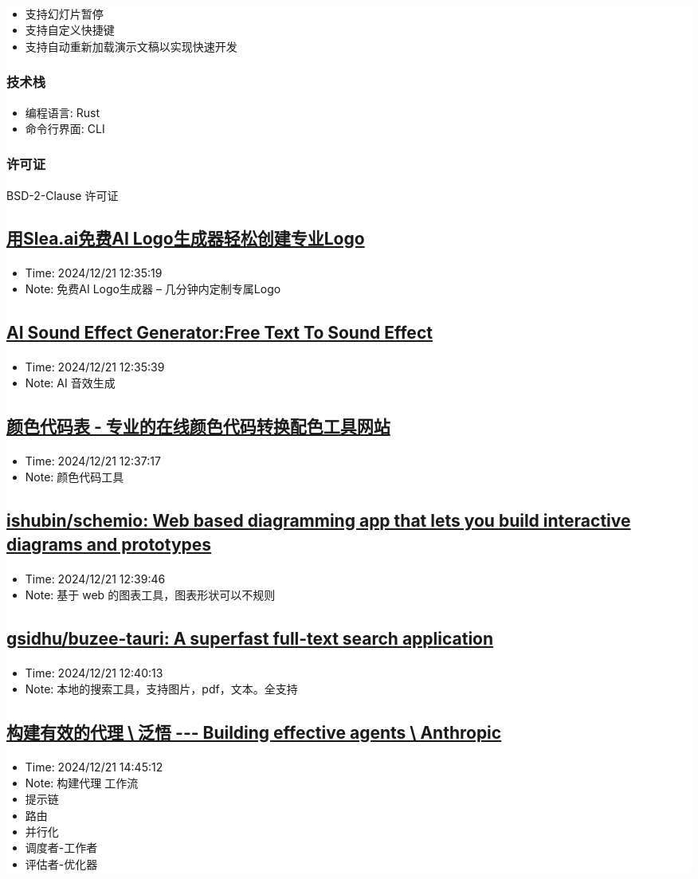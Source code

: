 - 支持幻灯片暂停
- 支持自定义快捷键
- 支持自动重新加载演示文稿以实现快速开发

### 技术栈
- 编程语言: Rust
- 命令行界面: CLI

### 许可证
BSD-2-Clause 许可证



## [用Slea.ai免费AI Logo生成器轻松创建专业Logo](https://slea.ai/zh-CN)
- Time: 2024/12/21 12:35:19
- Note: 免费AI Logo生成器 – 几分钟内定制专属Logo

## [AI Sound Effect Generator:Free Text To Sound Effect](https://tiktokvoice.net/en/sounds-effect)
- Time: 2024/12/21 12:35:39
- Note: AI 音效生成

## [颜色代码表 - 专业的在线颜色代码转换配色工具网站](https://www.ysdaima.com/)
- Time: 2024/12/21 12:37:17
- Note: 颜色代码工具

## [ishubin/schemio: Web based diagramming app that lets you build interactive diagrams and prototypes](https://github.com/ishubin/schemio)
- Time: 2024/12/21 12:39:46
- Note: 基于 web 的图表工具，图表形状可以不规则

## [gsidhu/buzee-tauri: A superfast full-text search application](https://github.com/gsidhu/buzee-tauri)
- Time: 2024/12/21 12:40:13
- Note: 本地的搜索工具，支持图片，pdf，文本。全支持

## [构建有效的代理 \ 泛悟 --- Building effective agents \ Anthropic](https://www.anthropic.com/research/building-effective-agents)
- Time: 2024/12/21 14:45:12
- Note: 构建代理
工作流
- 提示链
- 路由
- 并行化
- 调度者-工作者
- 评估者-优化器
